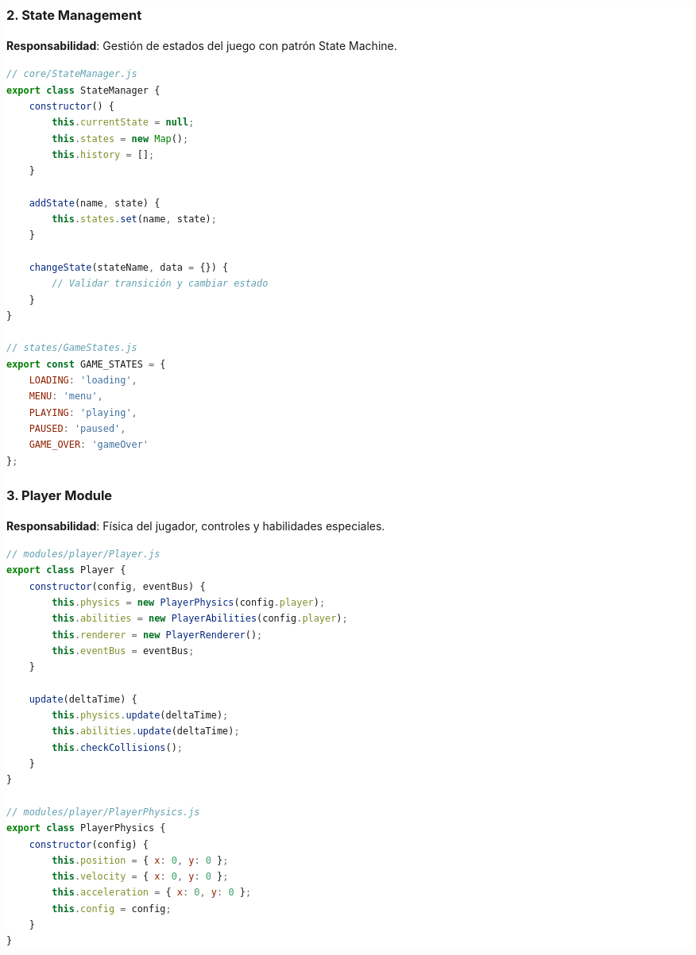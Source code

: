 ### 2. State Management

**Responsabilidad**: Gestión de estados del juego con patrón State Machine.

```javascript
// core/StateManager.js
export class StateManager {
    constructor() {
        this.currentState = null;
        this.states = new Map();
        this.history = [];
    }
    
    addState(name, state) {
        this.states.set(name, state);
    }
    
    changeState(stateName, data = {}) {
        // Validar transición y cambiar estado
    }
}

// states/GameStates.js
export const GAME_STATES = {
    LOADING: 'loading',
    MENU: 'menu',
    PLAYING: 'playing',
    PAUSED: 'paused',
    GAME_OVER: 'gameOver'
};
```

### 3. Player Module

**Responsabilidad**: Física del jugador, controles y habilidades especiales.

```javascript
// modules/player/Player.js
export class Player {
    constructor(config, eventBus) {
        this.physics = new PlayerPhysics(config.player);
        this.abilities = new PlayerAbilities(config.player);
        this.renderer = new PlayerRenderer();
        this.eventBus = eventBus;
    }
    
    update(deltaTime) {
        this.physics.update(deltaTime);
        this.abilities.update(deltaTime);
        this.checkCollisions();
    }
}

// modules/player/PlayerPhysics.js
export class PlayerPhysics {
    constructor(config) {
        this.position = { x: 0, y: 0 };
        this.velocity = { x: 0, y: 0 };
        this.acceleration = { x: 0, y: 0 };
        this.config = config;
    }
}
```
